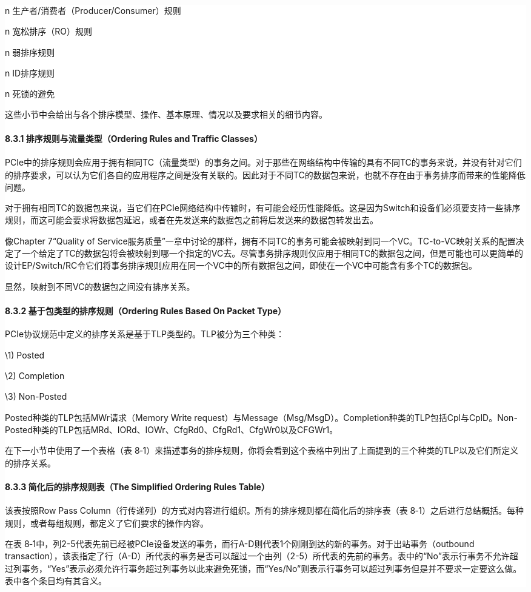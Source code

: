 n 生产者/消费者（Producer/Consumer）规则

n 宽松排序（RO）规则

n 弱排序规则

n ID排序规则

n 死锁的避免

这些小节中会给出与各个排序模型、操作、基本原理、情况以及要求相关的细节内容。

#### 8.3.1     排序规则与流量类型（Ordering Rules and Traffic Classes）

PCIe中的排序规则会应用于拥有相同TC（流量类型）的事务之间。对于那些在网络结构中传输的具有不同TC的事务来说，并没有针对它们的排序要求，可以认为它们各自的应用程序之间是没有关联的。因此对于不同TC的数据包来说，也就不存在由于事务排序而带来的性能降低问题。

对于拥有相同TC的数据包来说，当它们在PCIe网络结构中传输时，有可能会经历性能降低。这是因为Switch和设备们必须要支持一些排序规则，而这可能会要求将数据包延迟，或者在先发送来的数据包之前将后发送来的数据包转发出去。

像Chapter 7“Quality of Service服务质量”一章中讨论的那样，拥有不同TC的事务可能会被映射到同一个VC。TC-to-VC映射关系的配置决定了一个给定了TC的数据包将会被映射到哪一个指定的VC去。尽管事务排序规则仅应用于相同TC的数据包之间，但是可能也可以更简单的设计EP/Switch/RC令它们将事务排序规则应用在同一个VC中的所有数据包之间，即使在一个VC中可能含有多个TC的数据包。

显然，映射到不同VC的数据包之间没有排序关系。

#### 8.3.2     基于包类型的排序规则（Ordering Rules Based On Packet Type）

PCIe协议规范中定义的排序关系是基于TLP类型的。TLP被分为三个种类：

\1)   Posted

\2)   Completion

\3)   Non-Posted

Posted种类的TLP包括MWr请求（Memory Write request）与Message（Msg/MsgD）。Completion种类的TLP包括Cpl与CplD。Non-Posted种类的TLP包括MRd、IORd、IOWr、CfgRd0、CfgRd1、CfgWr0以及CFGWr1。

在下一小节中使用了一个表格（表 8‑1）来描述事务的排序规则，你将会看到这个表格中列出了上面提到的三个种类的TLP以及它们所定义的排序关系。

#### 8.3.3     简化后的排序规则表（The Simplified Ordering Rules Table）

该表按照Row Pass Column（行传递列）的方式对内容进行组织。所有的排序规则都在简化后的排序表（表 8‑1）之后进行总结概括。每种规则，或者每组规则，都定义了它们要求的操作内容。

在表 8‑1中，列2-5代表先前已经被PCIe设备发送的事务，而行A-D则代表1个刚刚到达的新的事务。对于出站事务（outbound transaction），该表指定了行（A-D）所代表的事务是否可以超过一个由列（2-5）所代表的先前的事务。表中的“No”表示行事务不允许超过列事务，“Yes”表示必须允许行事务超过列事务以此来避免死锁，而“Yes/No”则表示行事务可以超过列事务但是并不要求一定要这么做。表中各个条目均有其含义。
